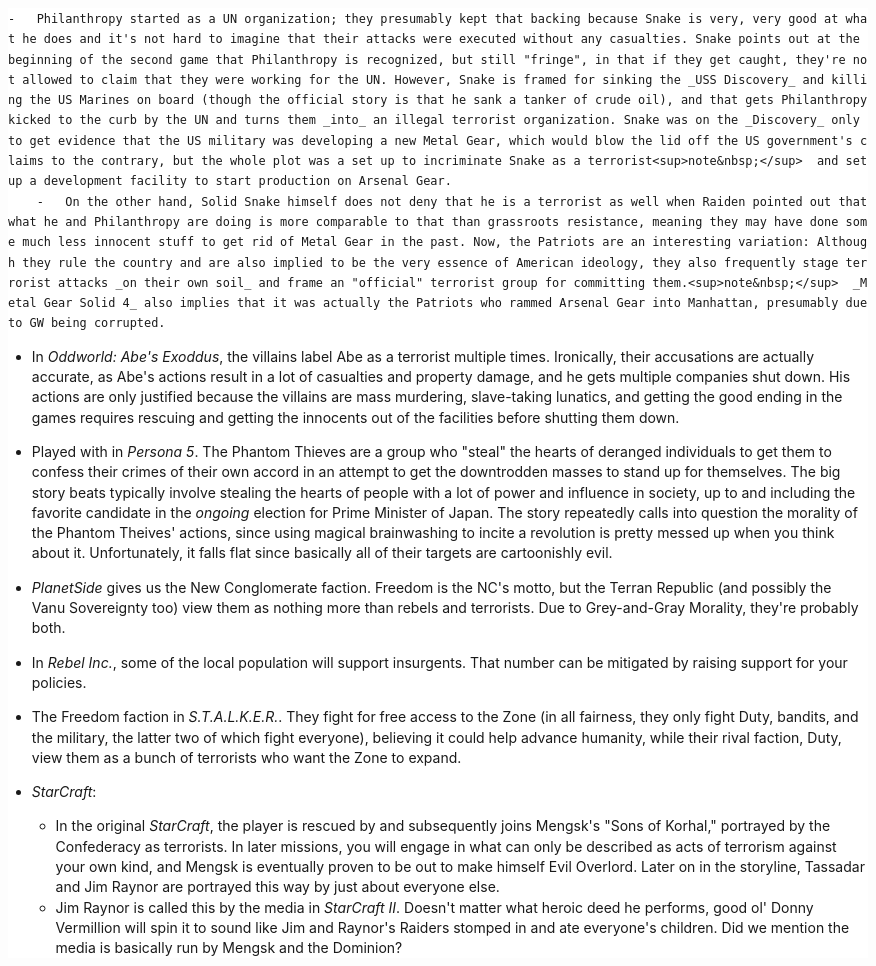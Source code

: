     -   Philanthropy started as a UN organization; they presumably kept that backing because Snake is very, very good at what he does and it's not hard to imagine that their attacks were executed without any casualties. Snake points out at the beginning of the second game that Philanthropy is recognized, but still "fringe", in that if they get caught, they're not allowed to claim that they were working for the UN. However, Snake is framed for sinking the _USS Discovery_ and killing the US Marines on board (though the official story is that he sank a tanker of crude oil), and that gets Philanthropy kicked to the curb by the UN and turns them _into_ an illegal terrorist organization. Snake was on the _Discovery_ only to get evidence that the US military was developing a new Metal Gear, which would blow the lid off the US government's claims to the contrary, but the whole plot was a set up to incriminate Snake as a terrorist<sup>note&nbsp;</sup>  and set up a development facility to start production on Arsenal Gear.
        -   On the other hand, Solid Snake himself does not deny that he is a terrorist as well when Raiden pointed out that what he and Philanthropy are doing is more comparable to that than grassroots resistance, meaning they may have done some much less innocent stuff to get rid of Metal Gear in the past. Now, the Patriots are an interesting variation: Although they rule the country and are also implied to be the very essence of American ideology, they also frequently stage terrorist attacks _on their own soil_ and frame an "official" terrorist group for committing them.<sup>note&nbsp;</sup>  _Metal Gear Solid 4_ also implies that it was actually the Patriots who rammed Arsenal Gear into Manhattan, presumably due to GW being corrupted.
-   In _Oddworld: Abe's Exoddus_, the villains label Abe as a terrorist multiple times. Ironically, their accusations are actually accurate, as Abe's actions result in a lot of casualties and property damage, and he gets multiple companies shut down. His actions are only justified because the villains are mass murdering, slave-taking lunatics, and getting the good ending in the games requires rescuing and getting the innocents out of the facilities before shutting them down.
-   Played with in _Persona 5_. The Phantom Thieves are a group who "steal" the hearts of deranged individuals to get them to confess their crimes of their own accord in an attempt to get the downtrodden masses to stand up for themselves. The big story beats typically involve stealing the hearts of people with a lot of power and influence in society, up to and including the favorite candidate in the _ongoing_ election for Prime Minister of Japan. The story repeatedly calls into question the morality of the Phantom Theives' actions, since using magical brainwashing to incite a revolution is pretty messed up when you think about it. Unfortunately, it falls flat since basically all of their targets are cartoonishly evil.
-   _PlanetSide_ gives us the New Conglomerate faction. Freedom is the NC's motto, but the Terran Republic (and possibly the Vanu Sovereignty too) view them as nothing more than rebels and terrorists. Due to Grey-and-Gray Morality, they're probably both.
-   In _Rebel Inc._, some of the local population will support insurgents. That number can be mitigated by raising support for your policies.

-   The Freedom faction in _S.T.A.L.K.E.R._. They fight for free access to the Zone (in all fairness, they only fight Duty, bandits, and the military, the latter two of which fight everyone), believing it could help advance humanity, while their rival faction, Duty, view them as a bunch of terrorists who want the Zone to expand.
-   _StarCraft_:
    -   In the original _StarCraft_, the player is rescued by and subsequently joins Mengsk's "Sons of Korhal," portrayed by the Confederacy as terrorists. In later missions, you will engage in what can only be described as acts of terrorism against your own kind, and Mengsk is eventually proven to be out to make himself Evil Overlord. Later on in the storyline, Tassadar and Jim Raynor are portrayed this way by just about everyone else.
    -   Jim Raynor is called this by the media in _StarCraft II_. Doesn't matter what heroic deed he performs, good ol' Donny Vermillion will spin it to sound like Jim and Raynor's Raiders stomped in and ate everyone's children. Did we mention the media is basically run by Mengsk and the Dominion?
        